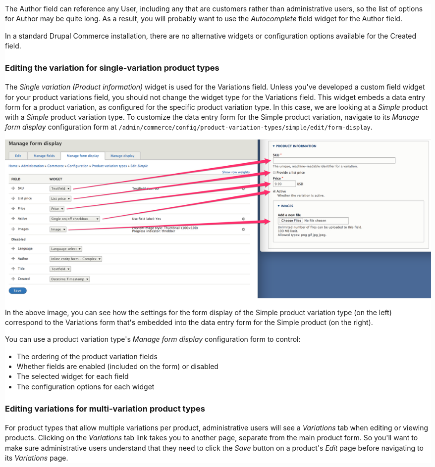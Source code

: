 The Author field can reference any User, including any that are customers rather than administrative users, so the list of options for Author may be quite long. As a result, you will probably want to use the *Autocomplete* field widget for the Author field.

In a standard Drupal Commerce installation, there are no alternative widgets or configuration options available for the Created field.

### Editing the variation for single-variation product types

The *Single variation (Product information)* widget is used for the Variations field. Unless you've developed a custom field widget for your product variations field, you should not change the widget type for the Variations field. This widget embeds a data entry form for a product variation, as configured for the specific product variation type. In this case, we are looking at a *Simple* product with a *Simple* product variation type. To customize the data entry form for the Simple product variation, navigate to its *Manage form display* configuration form at `/admin/commerce/config/product-variation-types/simple/edit/form-display`.

![Manage form display for product variation](../images/product-data-entry-5.png)

In the above image, you can see how the settings for the form display of the Simple product variation type (on the left) correspond to the Variations form that's embedded into the data entry form for the Simple product (on the right).

You can use a product variation type's *Manage form display* configuration form to control:

- The ordering of the product variation fields
- Whether fields are enabled (included on the form) or disabled
- The selected widget for each field
- The configuration options for each widget

### Editing variations for multi-variation product types

For product types that allow multiple variations per product, administrative users will see a *Variations* tab when editing or viewing products. Clicking on the *Variations* tab link takes you to another page, separate from the main product form. So you'll want to make sure administrative users understand that they need to click the *Save* button on a product's *Edit* page before navigating to its *Variations* page.
